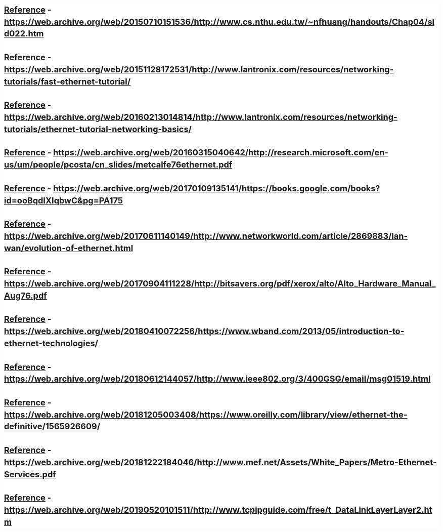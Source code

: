 ### [Reference](https://web.archive.org/web/20150710151536/http://www.cs.nthu.edu.tw/~nfhuang/handouts/Chap04/sld022.htm) - https://web.archive.org/web/20150710151536/http://www.cs.nthu.edu.tw/~nfhuang/handouts/Chap04/sld022.htm
### [Reference](https://web.archive.org/web/20151128172531/http://www.lantronix.com/resources/networking-tutorials/fast-ethernet-tutorial/) - https://web.archive.org/web/20151128172531/http://www.lantronix.com/resources/networking-tutorials/fast-ethernet-tutorial/
### [Reference](https://web.archive.org/web/20160213014814/http://www.lantronix.com/resources/networking-tutorials/ethernet-tutorial-networking-basics/) - https://web.archive.org/web/20160213014814/http://www.lantronix.com/resources/networking-tutorials/ethernet-tutorial-networking-basics/
### [Reference](https://web.archive.org/web/20160315040642/http://research.microsoft.com/en-us/um/people/pcosta/cn_slides/metcalfe76ethernet.pdf) - https://web.archive.org/web/20160315040642/http://research.microsoft.com/en-us/um/people/pcosta/cn_slides/metcalfe76ethernet.pdf
### [Reference](https://web.archive.org/web/20170109135141/https://books.google.com/books?id=ooBqdIXIqbwC&pg=PA175) - https://web.archive.org/web/20170109135141/https://books.google.com/books?id=ooBqdIXIqbwC&pg=PA175
### [Reference](https://web.archive.org/web/20170611140149/http://www.networkworld.com/article/2869883/lan-wan/evolution-of-ethernet.html) - https://web.archive.org/web/20170611140149/http://www.networkworld.com/article/2869883/lan-wan/evolution-of-ethernet.html
### [Reference](https://web.archive.org/web/20170904111228/http://bitsavers.org/pdf/xerox/alto/Alto_Hardware_Manual_Aug76.pdf) - https://web.archive.org/web/20170904111228/http://bitsavers.org/pdf/xerox/alto/Alto_Hardware_Manual_Aug76.pdf
### [Reference](https://web.archive.org/web/20180410072256/https://www.wband.com/2013/05/introduction-to-ethernet-technologies/) - https://web.archive.org/web/20180410072256/https://www.wband.com/2013/05/introduction-to-ethernet-technologies/
### [Reference](https://web.archive.org/web/20180612144057/http://www.ieee802.org/3/400GSG/email/msg01519.html) - https://web.archive.org/web/20180612144057/http://www.ieee802.org/3/400GSG/email/msg01519.html
### [Reference](https://web.archive.org/web/20181205003408/https://www.oreilly.com/library/view/ethernet-the-definitive/1565926609/) - https://web.archive.org/web/20181205003408/https://www.oreilly.com/library/view/ethernet-the-definitive/1565926609/
### [Reference](https://web.archive.org/web/20181222184046/http://www.mef.net/Assets/White_Papers/Metro-Ethernet-Services.pdf) - https://web.archive.org/web/20181222184046/http://www.mef.net/Assets/White_Papers/Metro-Ethernet-Services.pdf
### [Reference](https://web.archive.org/web/20190520101511/http://www.tcpipguide.com/free/t_DataLinkLayerLayer2.htm) - https://web.archive.org/web/20190520101511/http://www.tcpipguide.com/free/t_DataLinkLayerLayer2.htm